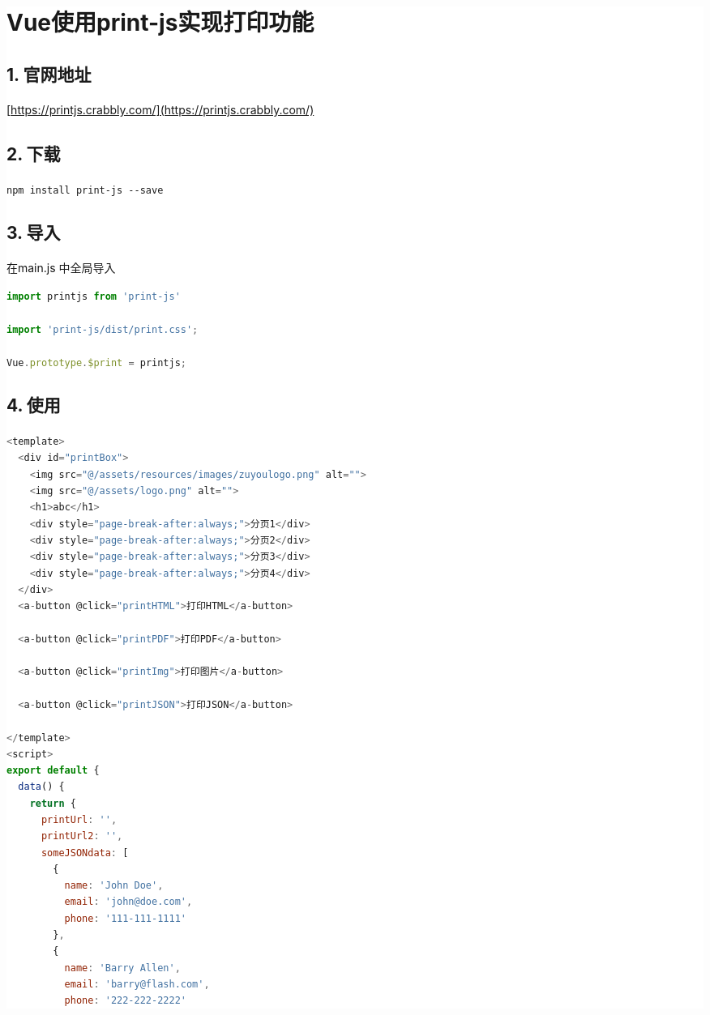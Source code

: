 # Vue使用print-js实现打印功能

## 1. 官网地址

[https://printjs.crabbly.com/](https://printjs.crabbly.com/)

## 2. 下载

```
npm install print-js --save
```

## 3. 导入

在main.js 中全局导入

```js
import printjs from 'print-js'

import 'print-js/dist/print.css';

Vue.prototype.$print = printjs;

```

## 4. 使用

```js
<template>
  <div id="printBox">
    <img src="@/assets/resources/images/zuyoulogo.png" alt="">
    <img src="@/assets/logo.png" alt="">
    <h1>abc</h1>
    <div style="page-break-after:always;">分页1</div>
    <div style="page-break-after:always;">分页2</div>
    <div style="page-break-after:always;">分页3</div>
    <div style="page-break-after:always;">分页4</div>
  </div>
  <a-button @click="printHTML">打印HTML</a-button>

  <a-button @click="printPDF">打印PDF</a-button>

  <a-button @click="printImg">打印图片</a-button>

  <a-button @click="printJSON">打印JSON</a-button>

</template>
<script>
export default {
  data() {
    return {
      printUrl: '',
      printUrl2: '',
      someJSONdata: [
        {
          name: 'John Doe',
          email: 'john@doe.com',
          phone: '111-111-1111'
        },
        {
          name: 'Barry Allen',
          email: 'barry@flash.com',
          phone: '222-222-2222'
```